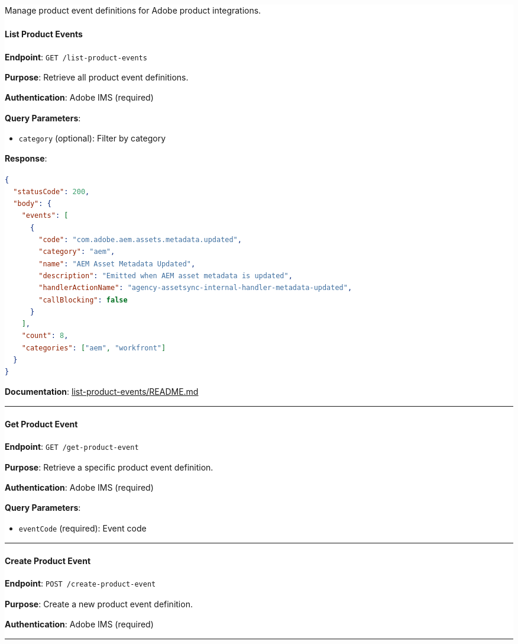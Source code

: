 Manage product event definitions for Adobe product integrations.

#### List Product Events

**Endpoint**: `GET /list-product-events`

**Purpose**: Retrieve all product event definitions.

**Authentication**: Adobe IMS (required)

**Query Parameters**:
- `category` (optional): Filter by category

**Response**:
```json
{
  "statusCode": 200,
  "body": {
    "events": [
      {
        "code": "com.adobe.aem.assets.metadata.updated",
        "category": "aem",
        "name": "AEM Asset Metadata Updated",
        "description": "Emitted when AEM asset metadata is updated",
        "handlerActionName": "agency-assetsync-internal-handler-metadata-updated",
        "callBlocking": false
      }
    ],
    "count": 8,
    "categories": ["aem", "workfront"]
  }
}
```

**Documentation**: [list-product-events/README.md](./list-product-events/README.md)

---

#### Get Product Event

**Endpoint**: `GET /get-product-event`

**Purpose**: Retrieve a specific product event definition.

**Authentication**: Adobe IMS (required)

**Query Parameters**:
- `eventCode` (required): Event code

---

#### Create Product Event

**Endpoint**: `POST /create-product-event`

**Purpose**: Create a new product event definition.

**Authentication**: Adobe IMS (required)

---